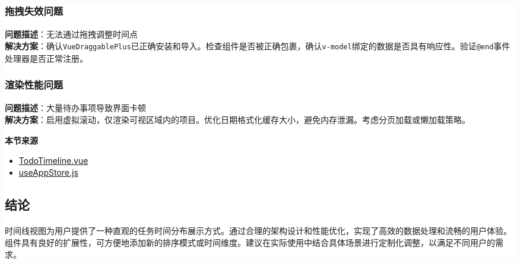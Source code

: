 ### 拖拽失效问题
**问题描述**：无法通过拖拽调整时间点  
**解决方案**：确认`VueDraggablePlus`已正确安装和导入。检查组件是否被正确包裹，确认`v-model`绑定的数据是否具有响应性。验证`@end`事件处理器是否正常注册。

### 渲染性能问题
**问题描述**：大量待办事项导致界面卡顿  
**解决方案**：启用虚拟滚动，仅渲染可视区域内的项目。优化日期格式化缓存大小，避免内存泄漏。考虑分页加载或懒加载策略。

**本节来源**  
- [TodoTimeline.vue](file://src/views/tidyDo/components/TodoTimeline.vue#L500-L550)
- [useAppStore.js](file://src/stores/useAppStore.js#L200-L250)

## 结论
时间线视图为用户提供了一种直观的任务时间分布展示方式。通过合理的架构设计和性能优化，实现了高效的数据处理和流畅的用户体验。组件具有良好的扩展性，可方便地添加新的排序模式或时间维度。建议在实际使用中结合具体场景进行定制化调整，以满足不同用户的需求。